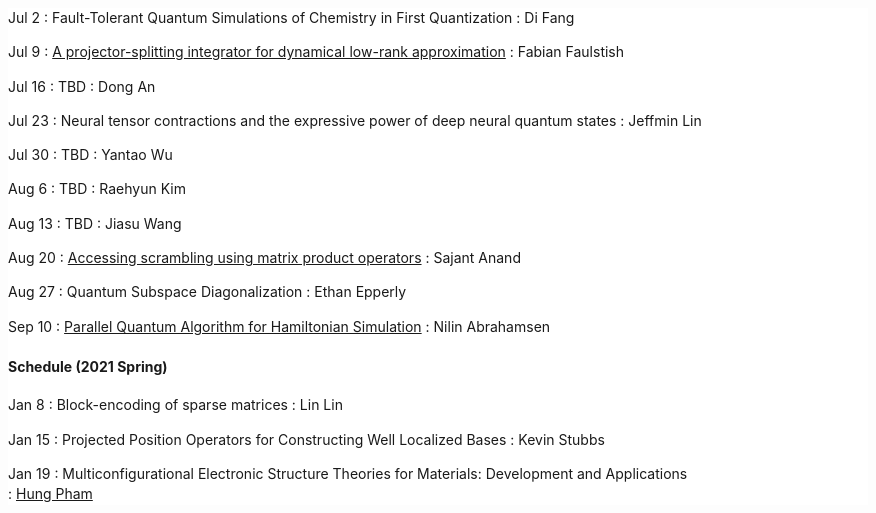 Jul 2
: Fault-Tolerant Quantum Simulations of Chemistry in First Quantization	
  : Di Fang	

Jul 9
: [A projector-splitting integrator for dynamical low-rank approximation](https://link.springer.com/article/10.1007/s10543-013-0454-0)
  : Fabian Faulstish

Jul 16 
: TBD 
  : Dong An 

Jul 23 
: Neural tensor contractions and the expressive power of deep neural quantum states 
  : Jeffmin Lin 
  
Jul 30 
: TBD
  : Yantao Wu	

Aug 6 
: TBD
  : Raehyun Kim

Aug 13
: TBD
  : Jiasu Wang

Aug 20
: [Accessing scrambling using matrix product operators](https://www.nature.com/articles/s41567-019-0712-4)
  : Sajant Anand 
  
Aug 27
: Quantum Subspace Diagonalization
  : Ethan Epperly
  
Sep 10
: [Parallel Quantum Algorithm for Hamiltonian Simulation](https://arxiv.org/pdf/2105.11889.pdf)
  : Nilin Abrahamsen	
 
 

#### Schedule (2021 Spring)
Jan 8
: Block-encoding of sparse matrices
  : Lin Lin

Jan 15
: Projected Position Operators for Constructing Well Localized Bases
  : Kevin Stubbs

Jan 19
: Multiconfigurational Electronic Structure Theories for Materials: Development and Applications	
  : [Hung Pham](http://hungpham2017.github.io/)
  